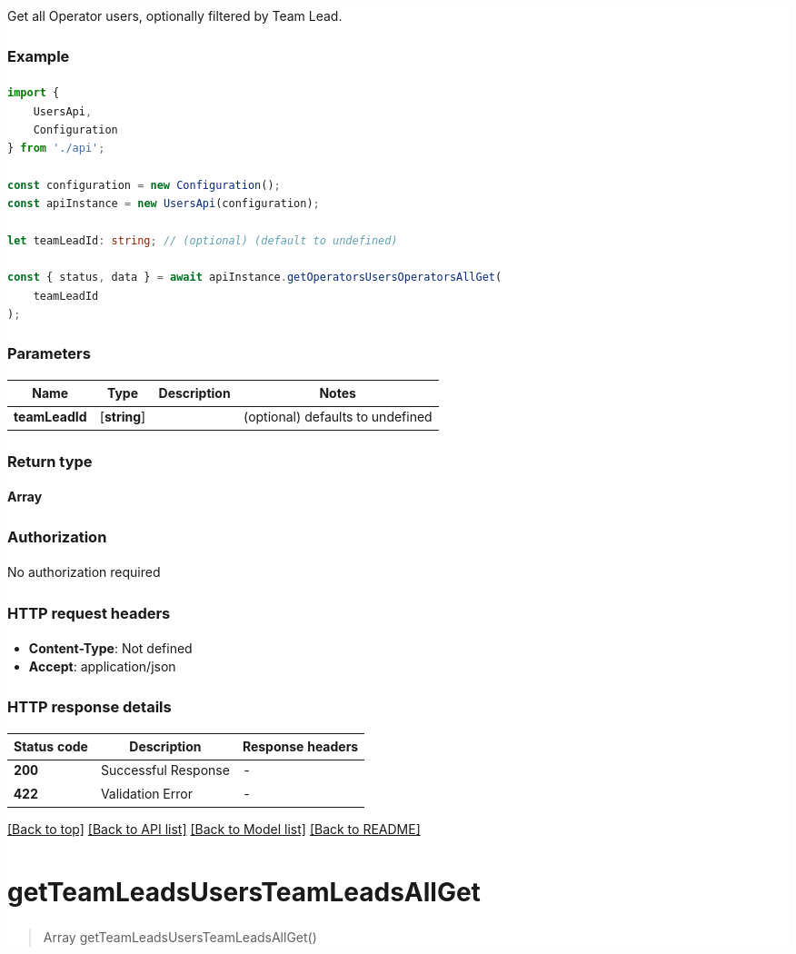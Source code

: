 Get all Operator users, optionally filtered by Team Lead.

### Example

```typescript
import {
    UsersApi,
    Configuration
} from './api';

const configuration = new Configuration();
const apiInstance = new UsersApi(configuration);

let teamLeadId: string; // (optional) (default to undefined)

const { status, data } = await apiInstance.getOperatorsUsersOperatorsAllGet(
    teamLeadId
);
```

### Parameters

|Name | Type | Description  | Notes|
|------------- | ------------- | ------------- | -------------|
| **teamLeadId** | [**string**] |  | (optional) defaults to undefined|


### Return type

**Array<UserResponse>**

### Authorization

No authorization required

### HTTP request headers

 - **Content-Type**: Not defined
 - **Accept**: application/json


### HTTP response details
| Status code | Description | Response headers |
|-------------|-------------|------------------|
|**200** | Successful Response |  -  |
|**422** | Validation Error |  -  |

[[Back to top]](#) [[Back to API list]](../README.md#documentation-for-api-endpoints) [[Back to Model list]](../README.md#documentation-for-models) [[Back to README]](../README.md)

# **getTeamLeadsUsersTeamLeadsAllGet**
> Array<UserResponse> getTeamLeadsUsersTeamLeadsAllGet()

